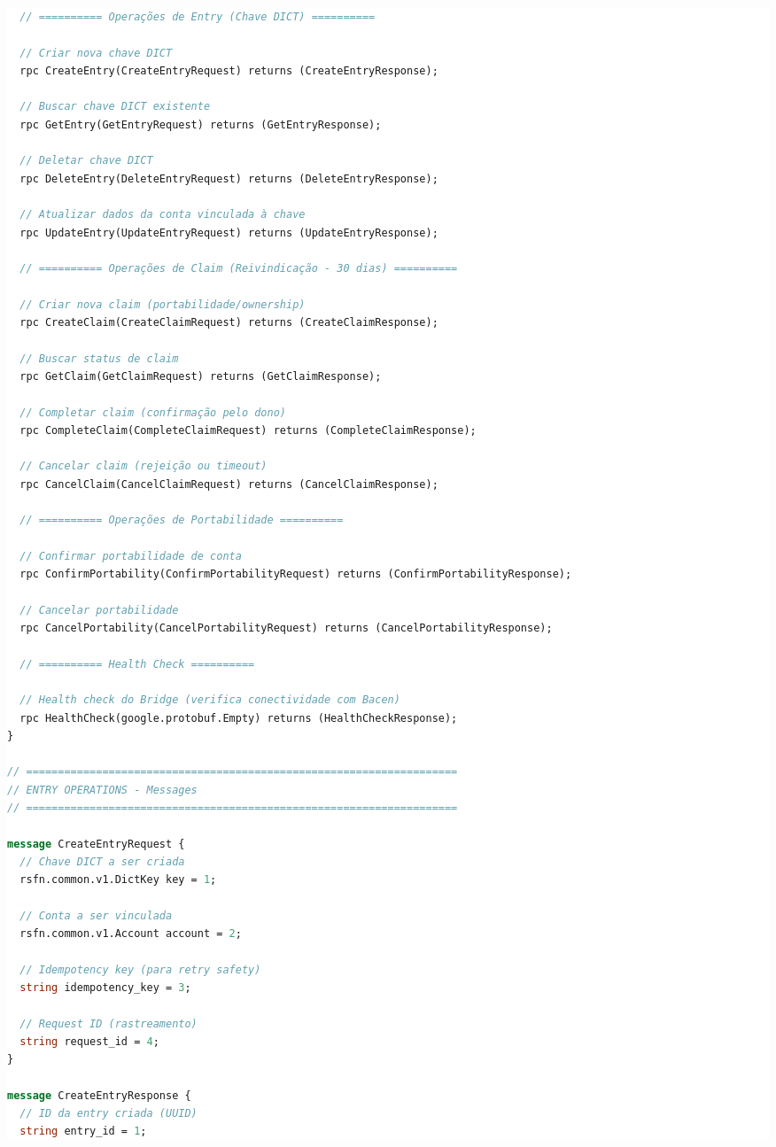 ```protobuf
  // ========== Operações de Entry (Chave DICT) ==========

  // Criar nova chave DICT
  rpc CreateEntry(CreateEntryRequest) returns (CreateEntryResponse);

  // Buscar chave DICT existente
  rpc GetEntry(GetEntryRequest) returns (GetEntryResponse);

  // Deletar chave DICT
  rpc DeleteEntry(DeleteEntryRequest) returns (DeleteEntryResponse);

  // Atualizar dados da conta vinculada à chave
  rpc UpdateEntry(UpdateEntryRequest) returns (UpdateEntryResponse);

  // ========== Operações de Claim (Reivindicação - 30 dias) ==========

  // Criar nova claim (portabilidade/ownership)
  rpc CreateClaim(CreateClaimRequest) returns (CreateClaimResponse);

  // Buscar status de claim
  rpc GetClaim(GetClaimRequest) returns (GetClaimResponse);

  // Completar claim (confirmação pelo dono)
  rpc CompleteClaim(CompleteClaimRequest) returns (CompleteClaimResponse);

  // Cancelar claim (rejeição ou timeout)
  rpc CancelClaim(CancelClaimRequest) returns (CancelClaimResponse);

  // ========== Operações de Portabilidade ==========

  // Confirmar portabilidade de conta
  rpc ConfirmPortability(ConfirmPortabilityRequest) returns (ConfirmPortabilityResponse);

  // Cancelar portabilidade
  rpc CancelPortability(CancelPortabilityRequest) returns (CancelPortabilityResponse);

  // ========== Health Check ==========

  // Health check do Bridge (verifica conectividade com Bacen)
  rpc HealthCheck(google.protobuf.Empty) returns (HealthCheckResponse);
}

// ====================================================================
// ENTRY OPERATIONS - Messages
// ====================================================================

message CreateEntryRequest {
  // Chave DICT a ser criada
  rsfn.common.v1.DictKey key = 1;

  // Conta a ser vinculada
  rsfn.common.v1.Account account = 2;

  // Idempotency key (para retry safety)
  string idempotency_key = 3;

  // Request ID (rastreamento)
  string request_id = 4;
}

message CreateEntryResponse {
  // ID da entry criada (UUID)
  string entry_id = 1;
```